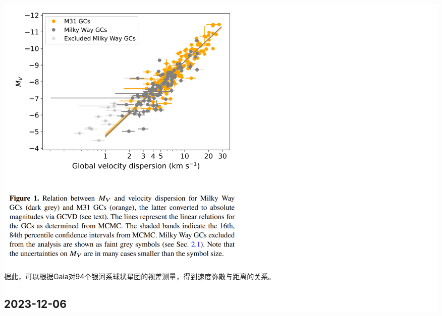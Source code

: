    <img src="Figures/image-20231206020339861.png" alt="image-20231206020339861" style="zoom:50%;" />

   据此，可以根据Gaia对94个银河系球状星团的视差测量，得到速度弥散与距离的关系。

## 2023-12-06
